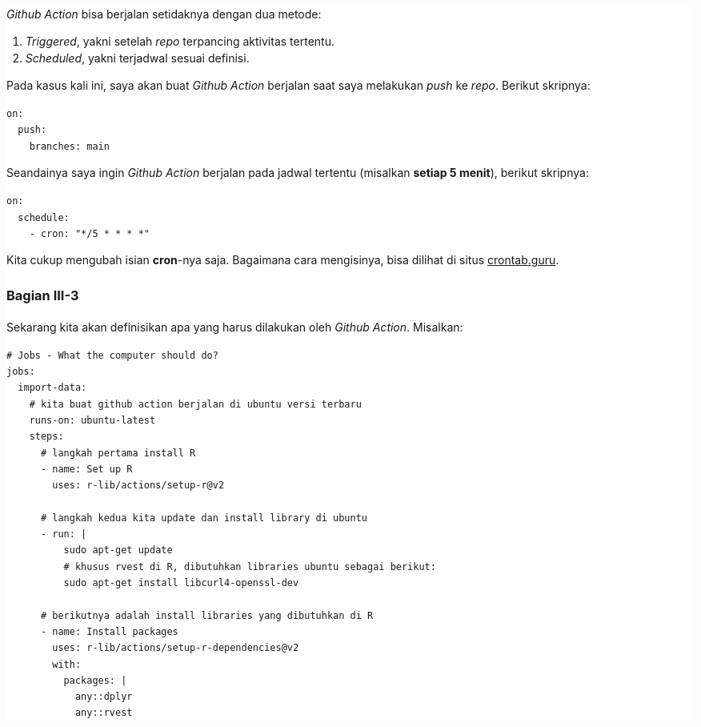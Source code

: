*Github Action* bisa berjalan setidaknya dengan dua metode:

1.  *Triggered*, yakni setelah *repo* terpancing aktivitas tertentu.
2.  *Scheduled*, yakni terjadwal sesuai definisi.

Pada kasus kali ini, saya akan buat *Github Action* berjalan saat saya
melakukan *push* ke *repo*. Berikut skripnya:

    on:
      push:
        branches: main

Seandainya saya ingin *Github Action* berjalan pada jadwal tertentu
(misalkan **setiap 5 menit**), berikut skripnya:

    on:
      schedule:
        - cron: "*/5 * * * *"

Kita cukup mengubah isian **cron**-nya saja. Bagaimana cara mengisinya,
bisa dilihat di situs [crontab.guru](https://crontab.guru/).

### Bagian III-3

Sekarang kita akan definisikan apa yang harus dilakukan oleh *Github
Action*. Misalkan:

    # Jobs - What the computer should do? 
    jobs:
      import-data:
        # kita buat github action berjalan di ubuntu versi terbaru
        runs-on: ubuntu-latest
        steps:
          # langkah pertama install R
          - name: Set up R
            uses: r-lib/actions/setup-r@v2
          
          # langkah kedua kita update dan install library di ubuntu
          - run: |
              sudo apt-get update
              # khusus rvest di R, dibutuhkan libraries ubuntu sebagai berikut:
              sudo apt-get install libcurl4-openssl-dev
              
          # berikutnya adalah install libraries yang dibutuhkan di R
          - name: Install packages
            uses: r-lib/actions/setup-r-dependencies@v2
            with:
              packages: |
                any::dplyr
                any::rvest
          